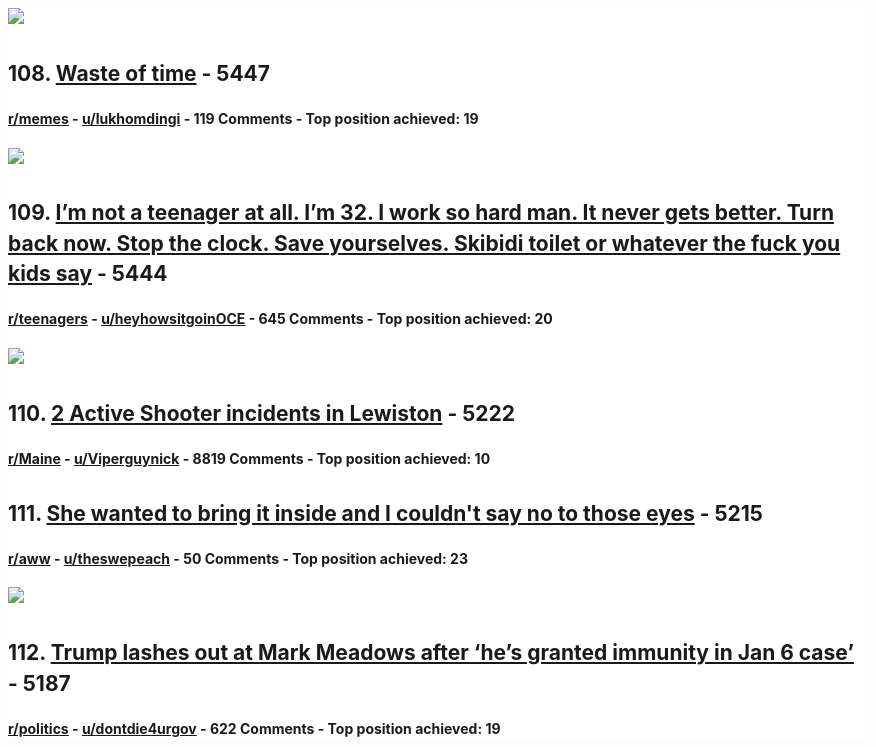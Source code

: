 <a href="https://v.redd.it/c80yrci3h9wb1"><img src="https://external-preview.redd.it/ajVlaHJyYTNoOXdiMUmROKH1YM3s_FetZafxt4l-_4QGehEBJalsEj9Gx-8Y.png?width=140&amp;height=140&amp;crop=140:140,smart&amp;format=jpg&amp;v=enabled&amp;lthumb=true&amp;s=4942524715a6d431e2fa6e026edbc441d49e4401"></img></a>

## 108. [Waste of time](http://reddit.com/r/memes/comments/17gh7hv/waste_of_time/) - 5447
#### [r/memes](http://reddit.com/r/memes) - [u/lukhomdingi](http://reddit.com/u/lukhomdingi) - 119 Comments - Top position achieved: 19

<a href="https://i.redd.it/eh19xoq6efwb1.jpg"><img src="https://b.thumbs.redditmedia.com/HEmSbZpJ8MseefO5j3keTH_WYHlek_EWM3oTo30PEms.jpg"></img></a>

## 109. [I’m not a teenager at all. I’m 32. I work so hard man. It never gets better. Turn back now. Stop the clock. Save yourselves. Skibidi toilet or whatever the fuck you kids say](http://reddit.com/r/teenagers/comments/17g2tnl/im_not_a_teenager_at_all_im_32_i_work_so_hard_man/) - 5444
#### [r/teenagers](http://reddit.com/r/teenagers) - [u/heyhowsitgoinOCE](http://reddit.com/u/heyhowsitgoinOCE) - 645 Comments - Top position achieved: 20

<a href="https://i.redd.it/mtz0x4ja6cwb1.jpg"><img src="https://b.thumbs.redditmedia.com/ptbfy1saAwzrfIYexvo3LE8Pvp76R08rMqhpNtLzn1M.jpg"></img></a>

## 110. [2 Active Shooter incidents in Lewiston](http://reddit.com/r/Maine/comments/17gilus/2_active_shooter_incidents_in_lewiston/) - 5222
#### [r/Maine](http://reddit.com/r/Maine) - [u/Viperguynick](http://reddit.com/u/Viperguynick) - 8819 Comments - Top position achieved: 10

## 111. [She wanted to bring it inside and I couldn't say no to those eyes](http://reddit.com/r/aww/comments/17g3tby/she_wanted_to_bring_it_inside_and_i_couldnt_say/) - 5215
#### [r/aww](http://reddit.com/r/aww) - [u/theswepeach](http://reddit.com/u/theswepeach) - 50 Comments - Top position achieved: 23

<a href="https://v.redd.it/dxpxzjp5gcwb1"><img src="https://a.thumbs.redditmedia.com/CDXZhyfYdrnrH-GecFDEYgFAVbZ-mXAtN9oGCBAwlY8.jpg"></img></a>

## 112. [Trump lashes out at Mark Meadows after ‘he’s granted immunity in Jan 6 case’](http://reddit.com/r/politics/comments/17g1aod/trump_lashes_out_at_mark_meadows_after_hes/) - 5187
#### [r/politics](http://reddit.com/r/politics) - [u/dontdie4urgov](http://reddit.com/u/dontdie4urgov) - 622 Comments - Top position achieved: 19
